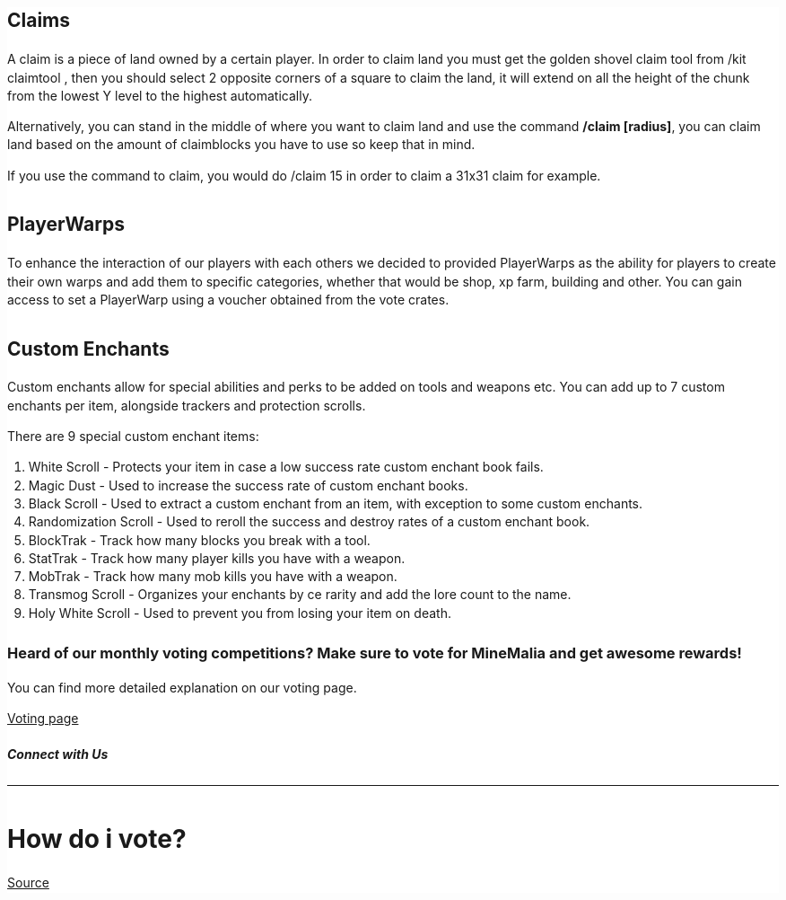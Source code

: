 ## Claims

A claim is a piece of land owned by a certain player. In order to claim land you must get the golden shovel claim tool from /kit claimtool , then you should select 2 opposite corners of a square to claim the land, it will extend on all the height of the chunk from the lowest Y level to the highest automatically.

Alternatively, you can stand in the middle of where you want to claim land and use the command **/claim \[radius\]**, you can claim land based on the amount of claimblocks you have to use so keep that in mind.

If you use the command to claim, you would do /claim 15 in order to claim a 31x31 claim for example.

## PlayerWarps

To enhance the interaction of our players with each others we decided to provided PlayerWarps as the ability for players to create their own warps and add them to specific categories, whether that would be shop, xp farm, building and other. You can gain access to set a PlayerWarp using a voucher obtained from the vote crates.

## Custom Enchants

Custom enchants allow for special abilities and perks to be added on tools and weapons etc. You can add up to 7 custom enchants per item, alongside trackers and protection scrolls.

There are 9 special custom enchant items:

1. White Scroll - Protects your item in case a low success rate custom enchant book fails.
2. Magic Dust - Used to increase the success rate of custom enchant books.
3. Black Scroll - Used to extract a custom enchant from an item, with exception to some custom enchants.
4. Randomization Scroll - Used to reroll the success and destroy rates of a custom enchant book.
5. BlockTrak - Track how many blocks you break with a tool.
6. StatTrak - Track how many player kills you have with a weapon.
7. MobTrak - Track how many mob kills you have with a weapon.
8. Transmog Scroll - Organizes your enchants by ce rarity and add the lore count to the name.
9. Holy White Scroll - Used to prevent you from losing your item on death.


### Heard of our monthly voting competitions? Make sure to vote for MineMalia and get awesome rewards!

You can find more detailed explanation on our voting page.


[Voting page](https://minemalia.org/vote)

##### Connect with Us

---

# How do i vote?
[Source](https://minemalia.net/vote)
